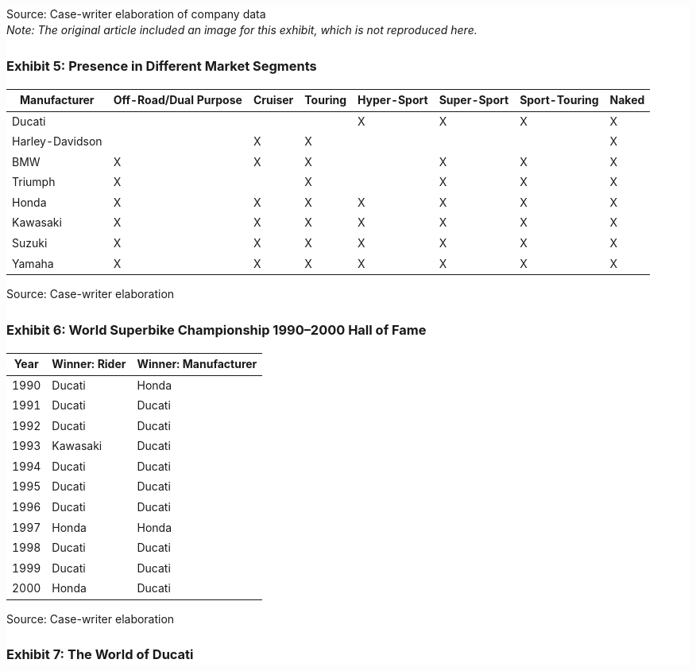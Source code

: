 
Source: Case-writer elaboration of company data  
*Note: The original article included an image for this exhibit, which is not reproduced here.*

### Exhibit 5: Presence in Different Market Segments

| Manufacturer     | Off-Road/Dual Purpose | Cruiser | Touring | Hyper-Sport | Super-Sport | Sport-Touring | Naked |
|-----------------|-----------------------|---------|---------|-------------|-------------|---------------|-------|
| Ducati          |                       |         |         | X           | X           | X             | X     |
| Harley-Davidson |                       | X       | X       |             |             |               | X     |
| BMW             | X                     | X       | X       |             | X           | X             | X     |
| Triumph         | X                     |         | X       |             | X           | X             | X     |
| Honda           | X                     | X       | X       | X           | X           | X             | X     |
| Kawasaki        | X                     | X       | X       | X           | X           | X             | X     |
| Suzuki          | X                     | X       | X       | X           | X           | X             | X     |
| Yamaha          | X                     | X       | X       | X           | X           | X             | X     |

Source: Case-writer elaboration

### Exhibit 6: World Superbike Championship 1990–2000 Hall of Fame

| Year | Winner: Rider | Winner: Manufacturer |
|------|---------------|----------------------|
| 1990 | Ducati        | Honda                |
| 1991 | Ducati        | Ducati               |
| 1992 | Ducati        | Ducati               |
| 1993 | Kawasaki      | Ducati               |
| 1994 | Ducati        | Ducati               |
| 1995 | Ducati        | Ducati               |
| 1996 | Ducati        | Ducati               |
| 1997 | Honda         | Honda                |
| 1998 | Ducati        | Ducati               |
| 1999 | Ducati        | Ducati               |
| 2000 | Honda         | Ducati               |

Source: Case-writer elaboration

### Exhibit 7: The World of Ducati